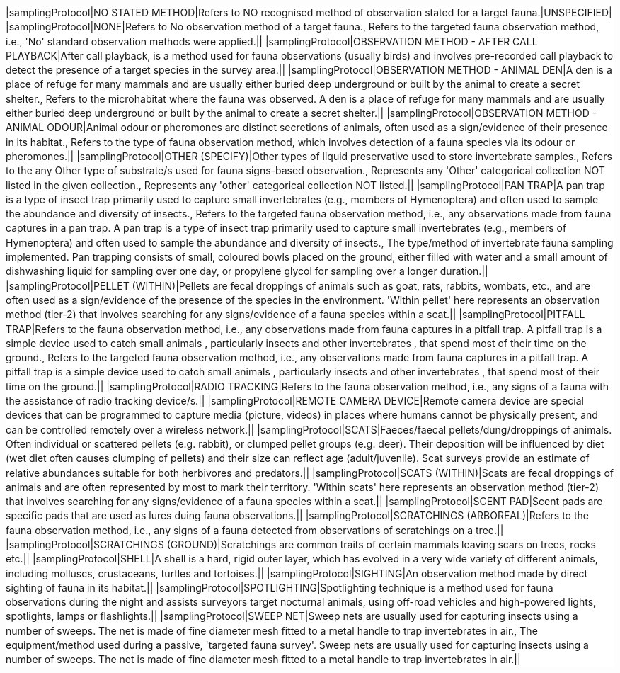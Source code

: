 |samplingProtocol|NO STATED METHOD|Refers to NO recognised method of observation stated for a target fauna.|UNSPECIFIED|
|samplingProtocol|NONE|Refers to No observation method of a target fauna., Refers to the targeted fauna observation method, i.e., 'No' standard observation methods were applied.||
|samplingProtocol|OBSERVATION METHOD - AFTER CALL PLAYBACK|After call playback, is a method used for fauna observations (usually birds) and involves pre-recorded call playback to detect the presence of a target species in the survey area.||
|samplingProtocol|OBSERVATION METHOD - ANIMAL DEN|A den is a place of refuge for many mammals and are usually either buried deep underground or built by the animal to create a secret shelter., Refers to the microhabitat where the fauna was observed. A den is a place of refuge for many mammals and are usually either buried deep underground or built by the animal to create a secret shelter.||
|samplingProtocol|OBSERVATION METHOD - ANIMAL ODOUR|Animal odour or pheromones are distinct secretions of animals, often used as a sign/evidence of their presence in its habitat., Refers to the type of fauna observation method, which involves detection of a fauna species via its odour or pheromones.||
|samplingProtocol|OTHER (SPECIFY)|Other types of liquid preservative used to store invertebrate samples., Refers to the any Other type of substrate/s used for fauna signs-based observation., Represents any 'Other' categorical collection NOT listed in the given collection., Represents any 'other' categorical collection NOT listed.||
|samplingProtocol|PAN TRAP|A pan trap is a type of insect trap primarily used to capture small invertebrates (e.g., members of Hymenoptera) and often used to sample the abundance and diversity of insects., Refers to the targeted fauna observation method, i.e., any observations made from fauna captures in a pan trap. A pan trap is a type of insect trap primarily used to capture small invertebrates (e.g., members of Hymenoptera) and often used to sample the abundance and diversity of insects., The type/method of invertebrate fauna sampling implemented. Pan trapping consists of small, coloured bowls placed on the ground, either filled with water and a small amount of dishwashing liquid for sampling over one day, or propylene glycol for sampling over a longer duration.||
|samplingProtocol|PELLET (WITHIN)|Pellets are fecal droppings of animals such as goat, rats, rabbits, wombats, etc., and are often used as a sign/evidence of the presence of the species in the environment. 'Within pellet' here represents an observation method (tier-2) that involves searching for any signs/evidence of a fauna species within a scat.||
|samplingProtocol|PITFALL TRAP|Refers to the fauna observation method, i.e., any observations made from fauna captures in a pitfall trap. A pitfall trap is a simple device used to catch small animals , particularly insects and other invertebrates , that spend most of their time on the ground., Refers to the targeted fauna observation method, i.e., any observations made from fauna captures in a pitfall trap. A pitfall trap is a simple device used to catch small animals , particularly insects and other invertebrates , that spend most of their time on the ground.||
|samplingProtocol|RADIO TRACKING|Refers to the fauna observation method, i.e., any signs of a fauna with the assistance of radio tracking device/s.||
|samplingProtocol|REMOTE CAMERA DEVICE|Remote camera device are special devices that can be programmed to capture media (picture, videos) in places where humans cannot be physically present, and can be controlled remotely over a wireless network.||
|samplingProtocol|SCATS|Faeces/faecal pellets/dung/droppings of animals. Often individual or scattered pellets (e.g. rabbit), or clumped pellet groups (e.g. deer). Their deposition will be influenced by diet (wet diet often causes clumping of pellets) and their size can reflect age (adult/juvenile). Scat surveys provide an estimate of relative abundances suitable for both herbivores and predators.||
|samplingProtocol|SCATS (WITHIN)|Scats are fecal droppings of animals and are often represented by most to mark their territory. 'Within scats' here represents an observation method (tier-2) that involves searching for any signs/evidence of a fauna species within a scat.||
|samplingProtocol|SCENT PAD|Scent pads are specific pads that are used as lures duing fauna observations.||
|samplingProtocol|SCRATCHINGS (ARBOREAL)|Refers to the fauna observation method, i.e., any signs of a fauna detected from observations of scratchings on a tree.||
|samplingProtocol|SCRATCHINGS (GROUND)|Scratchings are common traits of certain mammals leaving scars on trees, rocks etc.||
|samplingProtocol|SHELL|A shell is a hard, rigid outer layer, which has evolved in a very wide variety of different animals, including molluscs, crustaceans, turtles and tortoises.||
|samplingProtocol|SIGHTING|An observation method made by direct sighting of fauna in its habitat.||
|samplingProtocol|SPOTLIGHTING|Spotlighting technique is a method used for fauna observations during the night and assists surveyors target nocturnal animals, using off-road vehicles and high-powered lights, spotlights, lamps or flashlights.||
|samplingProtocol|SWEEP NET|Sweep nets are usually used for capturing insects using a number of sweeps. The net is made of fine diameter mesh fitted to a metal handle to trap invertebrates in air., The equipment/method used during a passive, 'targeted fauna survey'. Sweep nets are usually used for capturing insects using a number of sweeps. The net is made of fine diameter mesh fitted to a metal handle to trap invertebrates in air.||
